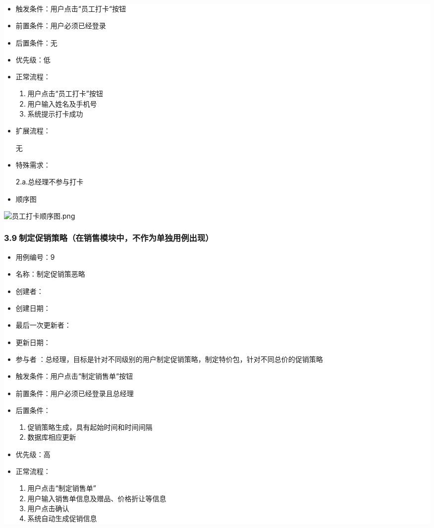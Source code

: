 - 触发条件：用户点击“员工打卡“按钮

- 前置条件：用户必须已经登录

- 后置条件：无

- 优先级：低

- 正常流程：

  1. 用户点击“员工打卡”按钮
  2. 用户输入姓名及手机号
  3. 系统提示打卡成功

- 扩展流程：

  无

- 特殊需求：

  2.a.总经理不参与打卡

- 顺序图

![员工打卡顺序图.png](https://s2.loli.net/2022/07/07/KIB1FOQMNTf2m4i.png)







### 3.9 制定促销策略（在销售模块中，不作为单独用例出现）

- 用例编号：9

- 名称：制定促销策恶略

- 创建者：

- 创建日期：

- 最后一次更新者：

- 更新日期：

- 参与者 ：总经理，目标是针对不同级别的用户制定促销策略，制定特价包，针对不同总价的促销策略

- 触发条件：用户点击“制定销售单“按钮

- 前置条件：用户必须已经登录且总经理

- 后置条件：

  1. 促销策略生成，具有起始时间和时间间隔
  1. 数据库相应更新

- 优先级：高

- 正常流程：

  1. 用户点击“制定销售单”
  2. 用户输入销售单信息及赠品、价格折让等信息
  3. 用户点击确认
  4. 系统自动生成促销信息
